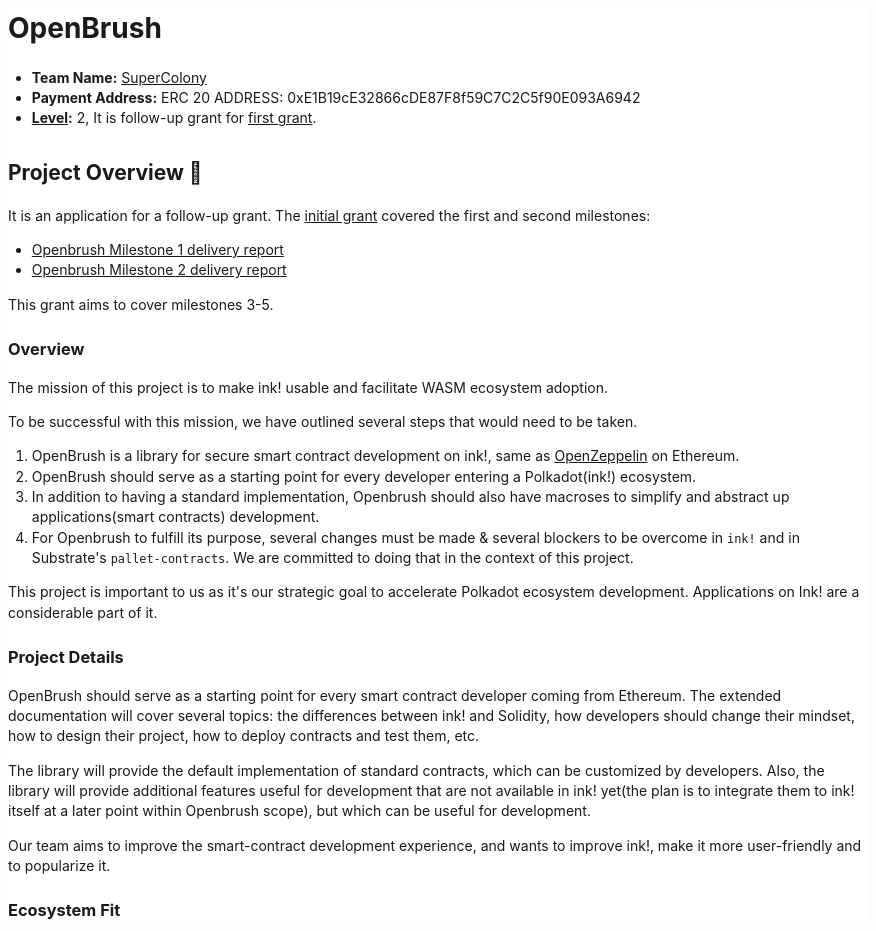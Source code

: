 # OpenBrush

* **Team Name:** [SuperColony](https://github.com/Supercolony-net)
* **Payment Address:** ERC 20 ADDRESS: 0xE1B19cE32866cDE87F8f59C7C2C5f90E093A6942
* **[Level](https://github.com/w3f/Grants-Program/tree/master#level_slider-levels):** 2, It is follow-up grant for [first grant](https://github.com/w3f/Grants-Program/pull/497).

## Project Overview :page_facing_up:

It is an application for a follow-up grant. The [initial grant](https://github.com/w3f/Grants-Program/pull/497) covered the first and second milestones:

* [Openbrush Milestone 1 delivery report](https://github.com/w3f/Grant-Milestone-Delivery/pull/249)
* [Openbrush Milestone 2 delivery report](https://github.com/w3f/Grant-Milestone-Delivery/pull/261)

This grant aims to cover milestones 3-5.

### Overview

The mission of this project is to make ink! usable and facilitate WASM ecosystem adoption.

To be successful with this mission, we have outlined several steps that would need to be taken.

1. OpenBrush is a library for secure smart contract development on ink!, same as
   [OpenZeppelin](https://github.com/OpenZeppelin/openzeppelin-contracts) on Ethereum.
2. OpenBrush should serve as a starting point for every developer entering a Polkadot(ink!) ecosystem.
3. In addition to having a standard implementation, Openbrush should also have macroses to simplify and abstract up applications(smart contracts) development.
4. For Openbrush to fulfill its purpose, several changes must be made & several blockers to be overcome in `ink!` and in Substrate's `pallet-contracts`. We are committed to doing that in the context of this project.

This project is important to us as it's our strategic goal to accelerate Polkadot ecosystem development. Applications on Ink! are a considerable part of it.

### Project Details

OpenBrush should serve as a starting point for every smart contract developer coming from Ethereum. The extended documentation will cover several topics:
the differences between ink! and Solidity, how developers should change their mindset, how to design their project,
how to deploy contracts and test them, etc.

The library will provide the default implementation of standard contracts, which
can be customized by developers. Also, the library will provide additional
features useful for development that are not available in ink! yet(the plan is to integrate them to ink! itself at a later point within Openbrush scope),
but which can be useful for development.

Our team aims to improve the smart-contract development experience,
and wants to improve ink!, make it more user-friendly and to popularize it.

### Ecosystem Fit
